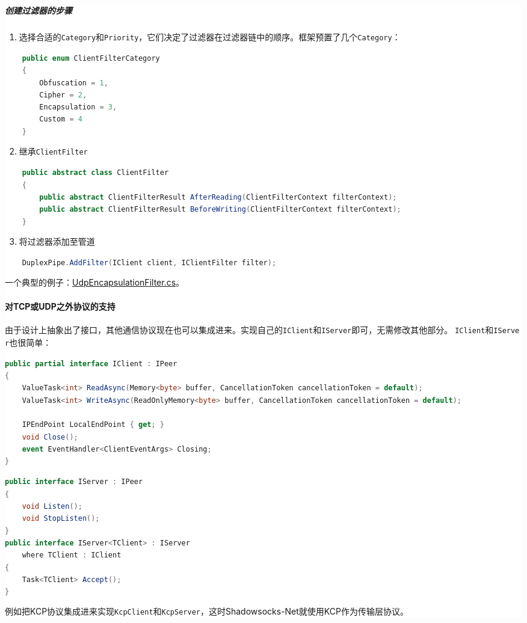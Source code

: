 ##### 创建过滤器的步骤

1. 选择合适的`Category`和`Priority`，它们决定了过滤器在过滤器链中的顺序。框架预置了几个`Category`：
```c#
    public enum ClientFilterCategory
    {
        Obfuscation = 1,
        Cipher = 2,
        Encapsulation = 3,
        Custom = 4
    }
```

2. 继承`ClientFilter`
```c#
    public abstract class ClientFilter
    {
        public abstract ClientFilterResult AfterReading(ClientFilterContext filterContext);
        public abstract ClientFilterResult BeforeWriting(ClientFilterContext filterContext);
    }
```

3. 将过滤器添加至管道
```c#
    DuplexPipe.AddFilter(IClient client, IClientFilter filter);
```

一个典型的例子：[UdpEncapsulationFilter.cs](Shadowsocks-Net/Shadowsocks/Local/UdpEncapsulationFilter.cs)。
<br/>

#### 对TCP或UDP之外协议的支持
由于设计上抽象出了接口，其他通信协议现在也可以集成进来。实现自己的`IClient`和`IServer`即可，无需修改其他部分。
`IClient`和`IServer`也很简单：

```c#
public partial interface IClient : IPeer
{        
    ValueTask<int> ReadAsync(Memory<byte> buffer, CancellationToken cancellationToken = default);
    ValueTask<int> WriteAsync(ReadOnlyMemory<byte> buffer, CancellationToken cancellationToken = default);
    
    IPEndPoint LocalEndPoint { get; }
    void Close();
    event EventHandler<ClientEventArgs> Closing;
}
```
```c#
public interface IServer : IPeer
{
    void Listen();
    void StopListen();
}
public interface IServer<TClient> : IServer
    where TClient : IClient
{
    Task<TClient> Accept();       
}
```
例如把KCP协议集成进来实现`KcpClient`和`KcpServer`，这时Shadowsocks-Net就使用KCP作为传输层协议。
